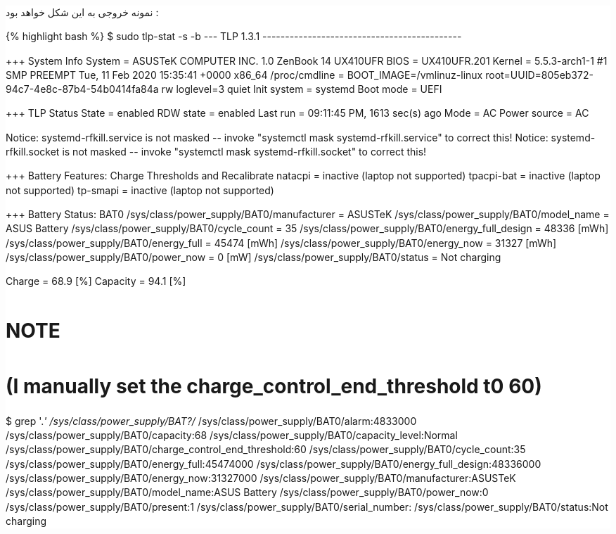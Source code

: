 نمونه خروجی به این شکل خواهد بود :

<div class="code-block">
{% highlight bash %}
$ sudo tlp-stat -s -b
--- TLP 1.3.1 --------------------------------------------

+++ System Info
System         = ASUSTeK COMPUTER INC. 1.0        ZenBook 14 UX410UFR
BIOS           = UX410UFR.201
Kernel         = 5.5.3-arch1-1 #1 SMP PREEMPT Tue, 11 Feb 2020 15:35:41 +0000 x86_64
/proc/cmdline  = BOOT_IMAGE=/vmlinuz-linux root=UUID=805eb372-94c7-4e8c-87b4-54b0414fa84a rw loglevel=3 quiet
Init system    = systemd 
Boot mode      = UEFI

+++ TLP Status
State          = enabled
RDW state      = enabled
Last run       = 09:11:45 PM,   1613 sec(s) ago
Mode           = AC
Power source   = AC

Notice: systemd-rfkill.service is not masked -- invoke "systemctl mask systemd-rfkill.service" to correct this!
Notice: systemd-rfkill.socket is not masked -- invoke "systemctl mask systemd-rfkill.socket" to correct this!

+++ Battery Features: Charge Thresholds and Recalibrate
natacpi    = inactive (laptop not supported)
tpacpi-bat = inactive (laptop not supported)
tp-smapi   = inactive (laptop not supported)

+++ Battery Status: BAT0
/sys/class/power_supply/BAT0/manufacturer                   = ASUSTeK
/sys/class/power_supply/BAT0/model_name                     = ASUS Battery
/sys/class/power_supply/BAT0/cycle_count                    =     35
/sys/class/power_supply/BAT0/energy_full_design             =  48336 [mWh]
/sys/class/power_supply/BAT0/energy_full                    =  45474 [mWh]
/sys/class/power_supply/BAT0/energy_now                     =  31327 [mWh]
/sys/class/power_supply/BAT0/power_now                      =      0 [mW]
/sys/class/power_supply/BAT0/status                         = Not charging

Charge                                                      =   68.9 [%]
Capacity                                                    =   94.1 [%]

# **NOTE**
# (I manually set the charge_control_end_threshold t0 60)

$ grep '.*' /sys/class/power_supply/BAT?/*
/sys/class/power_supply/BAT0/alarm:4833000
/sys/class/power_supply/BAT0/capacity:68
/sys/class/power_supply/BAT0/capacity_level:Normal
/sys/class/power_supply/BAT0/charge_control_end_threshold:60
/sys/class/power_supply/BAT0/cycle_count:35
/sys/class/power_supply/BAT0/energy_full:45474000
/sys/class/power_supply/BAT0/energy_full_design:48336000
/sys/class/power_supply/BAT0/energy_now:31327000
/sys/class/power_supply/BAT0/manufacturer:ASUSTeK
/sys/class/power_supply/BAT0/model_name:ASUS Battery
/sys/class/power_supply/BAT0/power_now:0
/sys/class/power_supply/BAT0/present:1
/sys/class/power_supply/BAT0/serial_number: 
/sys/class/power_supply/BAT0/status:Not charging